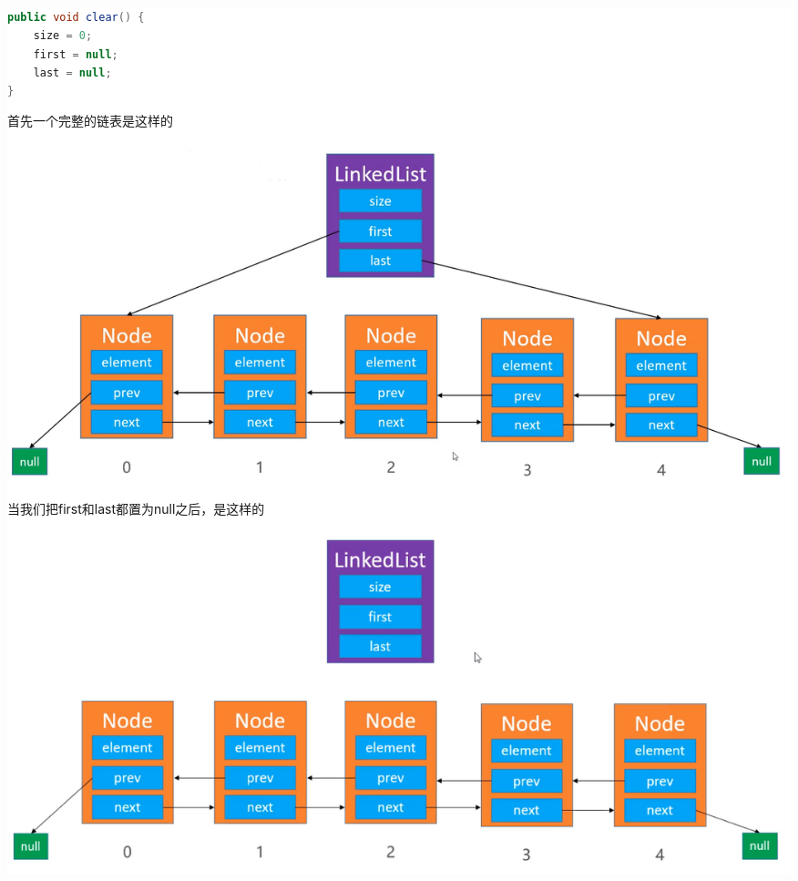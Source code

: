 ```java
public void clear() {
    size = 0;
    first = null;
    last = null;
}
```

首先一个完整的链表是这样的

![1567825581248](./Resource/1567825581248.png)

当我们把first和last都置为null之后，是这样的

![1567827407159](./Resource/1567827407159.png)
